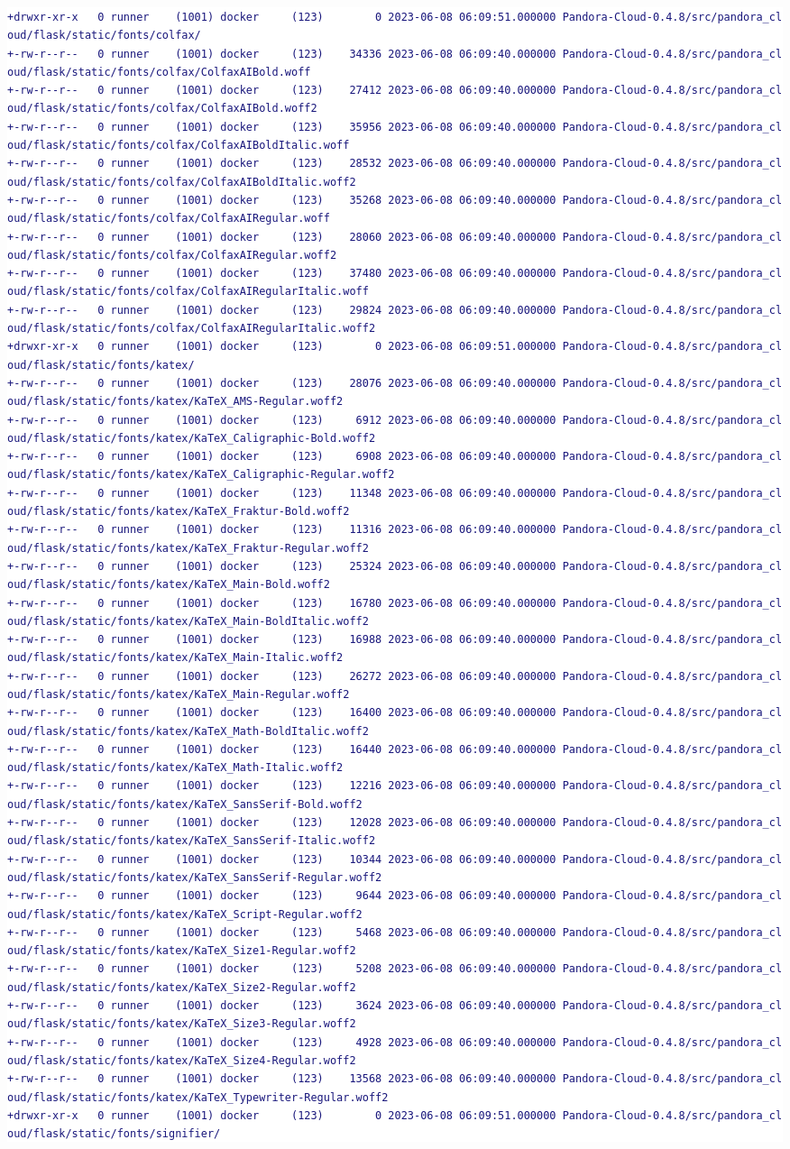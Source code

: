 ```diff
+drwxr-xr-x   0 runner    (1001) docker     (123)        0 2023-06-08 06:09:51.000000 Pandora-Cloud-0.4.8/src/pandora_cloud/flask/static/fonts/colfax/
+-rw-r--r--   0 runner    (1001) docker     (123)    34336 2023-06-08 06:09:40.000000 Pandora-Cloud-0.4.8/src/pandora_cloud/flask/static/fonts/colfax/ColfaxAIBold.woff
+-rw-r--r--   0 runner    (1001) docker     (123)    27412 2023-06-08 06:09:40.000000 Pandora-Cloud-0.4.8/src/pandora_cloud/flask/static/fonts/colfax/ColfaxAIBold.woff2
+-rw-r--r--   0 runner    (1001) docker     (123)    35956 2023-06-08 06:09:40.000000 Pandora-Cloud-0.4.8/src/pandora_cloud/flask/static/fonts/colfax/ColfaxAIBoldItalic.woff
+-rw-r--r--   0 runner    (1001) docker     (123)    28532 2023-06-08 06:09:40.000000 Pandora-Cloud-0.4.8/src/pandora_cloud/flask/static/fonts/colfax/ColfaxAIBoldItalic.woff2
+-rw-r--r--   0 runner    (1001) docker     (123)    35268 2023-06-08 06:09:40.000000 Pandora-Cloud-0.4.8/src/pandora_cloud/flask/static/fonts/colfax/ColfaxAIRegular.woff
+-rw-r--r--   0 runner    (1001) docker     (123)    28060 2023-06-08 06:09:40.000000 Pandora-Cloud-0.4.8/src/pandora_cloud/flask/static/fonts/colfax/ColfaxAIRegular.woff2
+-rw-r--r--   0 runner    (1001) docker     (123)    37480 2023-06-08 06:09:40.000000 Pandora-Cloud-0.4.8/src/pandora_cloud/flask/static/fonts/colfax/ColfaxAIRegularItalic.woff
+-rw-r--r--   0 runner    (1001) docker     (123)    29824 2023-06-08 06:09:40.000000 Pandora-Cloud-0.4.8/src/pandora_cloud/flask/static/fonts/colfax/ColfaxAIRegularItalic.woff2
+drwxr-xr-x   0 runner    (1001) docker     (123)        0 2023-06-08 06:09:51.000000 Pandora-Cloud-0.4.8/src/pandora_cloud/flask/static/fonts/katex/
+-rw-r--r--   0 runner    (1001) docker     (123)    28076 2023-06-08 06:09:40.000000 Pandora-Cloud-0.4.8/src/pandora_cloud/flask/static/fonts/katex/KaTeX_AMS-Regular.woff2
+-rw-r--r--   0 runner    (1001) docker     (123)     6912 2023-06-08 06:09:40.000000 Pandora-Cloud-0.4.8/src/pandora_cloud/flask/static/fonts/katex/KaTeX_Caligraphic-Bold.woff2
+-rw-r--r--   0 runner    (1001) docker     (123)     6908 2023-06-08 06:09:40.000000 Pandora-Cloud-0.4.8/src/pandora_cloud/flask/static/fonts/katex/KaTeX_Caligraphic-Regular.woff2
+-rw-r--r--   0 runner    (1001) docker     (123)    11348 2023-06-08 06:09:40.000000 Pandora-Cloud-0.4.8/src/pandora_cloud/flask/static/fonts/katex/KaTeX_Fraktur-Bold.woff2
+-rw-r--r--   0 runner    (1001) docker     (123)    11316 2023-06-08 06:09:40.000000 Pandora-Cloud-0.4.8/src/pandora_cloud/flask/static/fonts/katex/KaTeX_Fraktur-Regular.woff2
+-rw-r--r--   0 runner    (1001) docker     (123)    25324 2023-06-08 06:09:40.000000 Pandora-Cloud-0.4.8/src/pandora_cloud/flask/static/fonts/katex/KaTeX_Main-Bold.woff2
+-rw-r--r--   0 runner    (1001) docker     (123)    16780 2023-06-08 06:09:40.000000 Pandora-Cloud-0.4.8/src/pandora_cloud/flask/static/fonts/katex/KaTeX_Main-BoldItalic.woff2
+-rw-r--r--   0 runner    (1001) docker     (123)    16988 2023-06-08 06:09:40.000000 Pandora-Cloud-0.4.8/src/pandora_cloud/flask/static/fonts/katex/KaTeX_Main-Italic.woff2
+-rw-r--r--   0 runner    (1001) docker     (123)    26272 2023-06-08 06:09:40.000000 Pandora-Cloud-0.4.8/src/pandora_cloud/flask/static/fonts/katex/KaTeX_Main-Regular.woff2
+-rw-r--r--   0 runner    (1001) docker     (123)    16400 2023-06-08 06:09:40.000000 Pandora-Cloud-0.4.8/src/pandora_cloud/flask/static/fonts/katex/KaTeX_Math-BoldItalic.woff2
+-rw-r--r--   0 runner    (1001) docker     (123)    16440 2023-06-08 06:09:40.000000 Pandora-Cloud-0.4.8/src/pandora_cloud/flask/static/fonts/katex/KaTeX_Math-Italic.woff2
+-rw-r--r--   0 runner    (1001) docker     (123)    12216 2023-06-08 06:09:40.000000 Pandora-Cloud-0.4.8/src/pandora_cloud/flask/static/fonts/katex/KaTeX_SansSerif-Bold.woff2
+-rw-r--r--   0 runner    (1001) docker     (123)    12028 2023-06-08 06:09:40.000000 Pandora-Cloud-0.4.8/src/pandora_cloud/flask/static/fonts/katex/KaTeX_SansSerif-Italic.woff2
+-rw-r--r--   0 runner    (1001) docker     (123)    10344 2023-06-08 06:09:40.000000 Pandora-Cloud-0.4.8/src/pandora_cloud/flask/static/fonts/katex/KaTeX_SansSerif-Regular.woff2
+-rw-r--r--   0 runner    (1001) docker     (123)     9644 2023-06-08 06:09:40.000000 Pandora-Cloud-0.4.8/src/pandora_cloud/flask/static/fonts/katex/KaTeX_Script-Regular.woff2
+-rw-r--r--   0 runner    (1001) docker     (123)     5468 2023-06-08 06:09:40.000000 Pandora-Cloud-0.4.8/src/pandora_cloud/flask/static/fonts/katex/KaTeX_Size1-Regular.woff2
+-rw-r--r--   0 runner    (1001) docker     (123)     5208 2023-06-08 06:09:40.000000 Pandora-Cloud-0.4.8/src/pandora_cloud/flask/static/fonts/katex/KaTeX_Size2-Regular.woff2
+-rw-r--r--   0 runner    (1001) docker     (123)     3624 2023-06-08 06:09:40.000000 Pandora-Cloud-0.4.8/src/pandora_cloud/flask/static/fonts/katex/KaTeX_Size3-Regular.woff2
+-rw-r--r--   0 runner    (1001) docker     (123)     4928 2023-06-08 06:09:40.000000 Pandora-Cloud-0.4.8/src/pandora_cloud/flask/static/fonts/katex/KaTeX_Size4-Regular.woff2
+-rw-r--r--   0 runner    (1001) docker     (123)    13568 2023-06-08 06:09:40.000000 Pandora-Cloud-0.4.8/src/pandora_cloud/flask/static/fonts/katex/KaTeX_Typewriter-Regular.woff2
+drwxr-xr-x   0 runner    (1001) docker     (123)        0 2023-06-08 06:09:51.000000 Pandora-Cloud-0.4.8/src/pandora_cloud/flask/static/fonts/signifier/
```